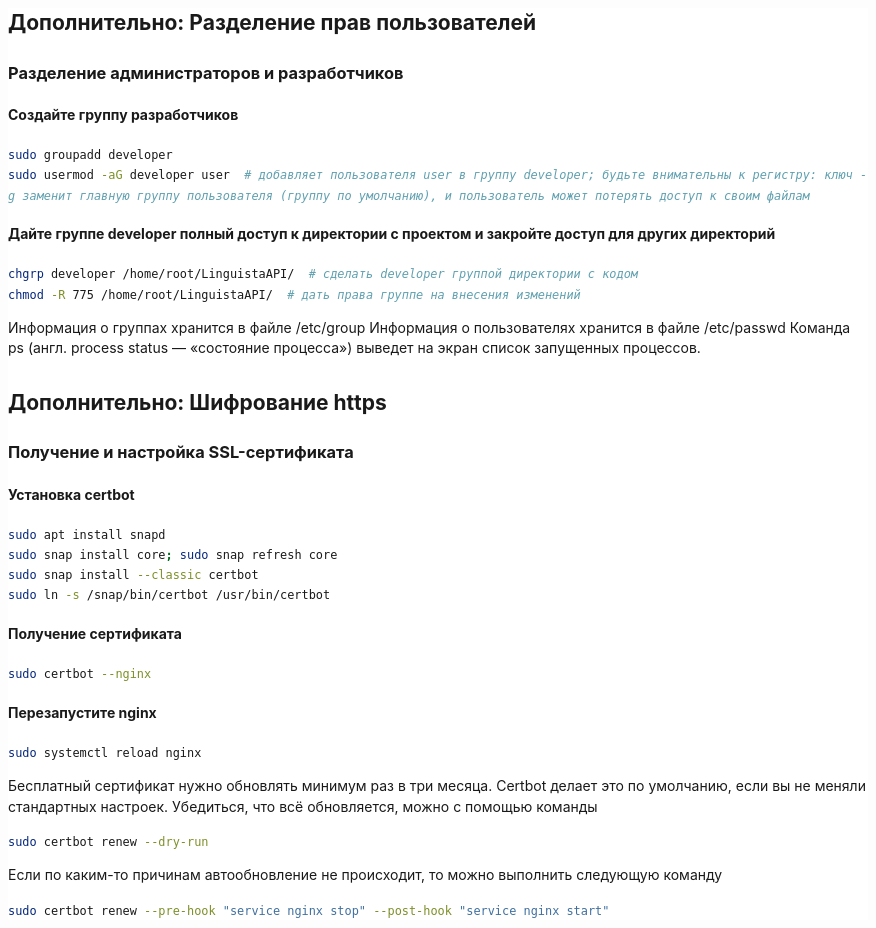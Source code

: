 ## Дополнительно: Разделение прав пользователей

### Разделение администраторов и разработчиков

#### Создайте группу разработчиков
```bash
sudo groupadd developer
sudo usermod -aG developer user  # добавляет пользователя user в группу developer; будьте внимательны к регистру: ключ -g заменит главную группу пользователя (группу по умолчанию), и пользователь может потерять доступ к своим файлам
```

#### Дайте группе developer полный доступ к директории с проектом и закройте доступ для других директорий
```bash
chgrp developer /home/root/LinguistaAPI/  # сделать developer группой директории с кодом
chmod -R 775 /home/root/LinguistaAPI/  # дать права группе на внесения изменений
```

Информация о группах хранится в файле /etc/group
Информация о пользователях хранится в файле /etc/passwd
Команда ps (англ. process status — «состояние процесса») выведет на экран список запущенных процессов.

## Дополнительно: Шифрование https

### Получение и настройка SSL-сертификата

#### Установка certbot
```bash
sudo apt install snapd
sudo snap install core; sudo snap refresh core
sudo snap install --classic certbot
sudo ln -s /snap/bin/certbot /usr/bin/certbot
```

#### Получение сертификата
```bash
sudo certbot --nginx
```

#### Перезапустите nginx
```bash
sudo systemctl reload nginx
```

Бесплатный сертификат нужно обновлять минимум раз в три месяца. Certbot делает это по умолчанию, если вы не меняли стандартных настроек. Убедиться, что всё обновляется, можно с помощью команды
```bash
sudo certbot renew --dry-run
```

Если по каким-то причинам автообновление не происходит, то можно выполнить следующую команду
```bash
sudo certbot renew --pre-hook "service nginx stop" --post-hook "service nginx start"
```
